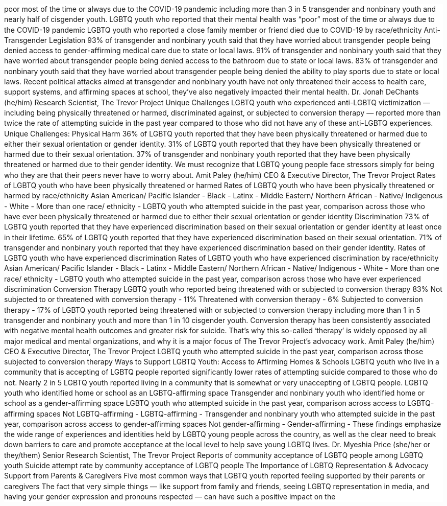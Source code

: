 poor most of the time or always due to the COVID-19 pandemic including more than 3 in 5 transgender and nonbinary youth and nearly half of cisgender youth. LGBTQ youth who reported that their mental health was “poor” most of the time or always due to the COVID-19 pandemic LGBTQ youth who reported a close family member or friend died due to COVID-19 by race/ethnicity Anti-Transgender Legislation 93% of transgender and nonbinary youth said that they have worried about transgender people being denied access to gender-affirming medical care due to state or local laws. 91% of transgender and nonbinary youth said that they have worried about transgender people being denied access to the bathroom due to state or local laws. 83% of transgender and nonbinary youth said that they have worried about transgender people being denied the ability to play sports due to state or local laws. Recent political attacks aimed at transgender and nonbinary youth have not only threatened their access to health care, support systems, and affirming spaces at school, they’ve also negatively impacted their mental health. Dr. Jonah DeChants (he/him) Research Scientist, The Trevor Project Unique Challenges LGBTQ youth who experienced anti-LGBTQ victimization — including being physically threatened or harmed, discriminated against, or subjected to conversion therapy — reported more than twice the rate of attempting suicide in the past year compared to those who did not have any of these anti-LGBTQ experiences. Unique Challenges: Physical Harm 36% of LGBTQ youth reported that they have been physically threatened or harmed due to either their sexual orientation or gender identity. 31% of LGBTQ youth reported that they have been physically threatened or harmed due to their sexual orientation. 37% of transgender and nonbinary youth reported that they have been physically threatened or harmed due to their gender identity. We must recognize that LGBTQ young people face stressors simply for being who they are that their peers never have to worry about. Amit Paley (he/him) CEO & Executive Director, The Trevor Project Rates of LGBTQ youth who have been physically threatened or harmed Rates of LGBTQ youth who have been physically threatened or harmed by race/ethnicity Asian American/ Pacific Islander - Black - Latinx - Middle Eastern/ Northern African - Native/ Indigenous - White - More than one race/ ethnicity - LGBTQ youth who attempted suicide in the past year, comparison across those who have ever been physically threatened or harmed due to either their sexual orientation or gender identity Discrimination 73% of LGBTQ youth reported that they have experienced discrimination based on their sexual orientation or gender identity at least once in their lifetime. 65% of LGBTQ youth reported that they have experienced discrimination based on their sexual orientation. 71% of transgender and nonbinary youth reported that they have experienced discrimination based on their gender identity. Rates of LGBTQ youth who have experienced discrimination Rates of LGBTQ youth who have experienced discrimination by race/ethnicity Asian American/ Pacific Islander - Black - Latinx - Middle Eastern/ Northern African - Native/ Indigenous - White - More than one race/ ethnicity - LGBTQ youth who attempted suicide in the past year, comparison across those who have ever experienced discrimination Conversion Therapy LGBTQ youth who reported being threatened with or subjected to conversion therapy 83% Not subjected to or threatened with conversion therapy - 11% Threatened with conversion therapy - 6% Subjected to conversion therapy - 17% of LGBTQ youth reported being threatened with or subjected to conversion therapy including more than 1 in 5 transgender and nonbinary youth and more than 1 in 10 cisgender youth. Conversion therapy has been consistently associated with negative mental health outcomes and greater risk for suicide. That’s why this so-called ‘therapy’ is widely opposed by all major medical and mental organizations, and why it is a major focus of The Trevor Project’s advocacy work. Amit Paley (he/him) CEO & Executive Director, The Trevor Project LGBTQ youth who attempted suicide in the past year, comparison across those subjected to conversion therapy Ways to Support LGBTQ Youth: Access to Affirming Homes & Schools LGBTQ youth who live in a community that is accepting of LGBTQ people reported significantly lower rates of attempting suicide compared to those who do not. Nearly 2 in 5 LGBTQ youth reported living in a community that is somewhat or very unaccepting of LGBTQ people. LGBTQ youth who identified home or school as an LGBTQ-affirming space Transgender and nonbinary youth who identified home or school as a gender-affirming space LGBTQ youth who attempted suicide in the past year, comparison across access to LGBTQ-affirming spaces Not LGBTQ-affirming - LGBTQ-affirming - Transgender and nonbinary youth who attempted suicide in the past year, comparison across access to gender-affirming spaces Not gender-affirming - Gender-affirming - These findings emphasize the wide range of experiences and identities held by LGBTQ young people across the country, as well as the clear need to break down barriers to care and promote acceptance at the local level to help save young LGBTQ lives. Dr. Myeshia Price (she/her or they/them) Senior Research Scientist, The Trevor Project Reports of community acceptance of LGBTQ people among LGBTQ youth Suicide attempt rate by community acceptance of LGBTQ people The Importance of LGBTQ Representation & Advocacy Support from Parents & Caregivers Five most common ways that LGBTQ youth reported feeling supported by their parents or caregivers The fact that very simple things — like support from family and friends, seeing LGBTQ representation in media, and having your gender expression and pronouns respected — can have such a positive impact on the